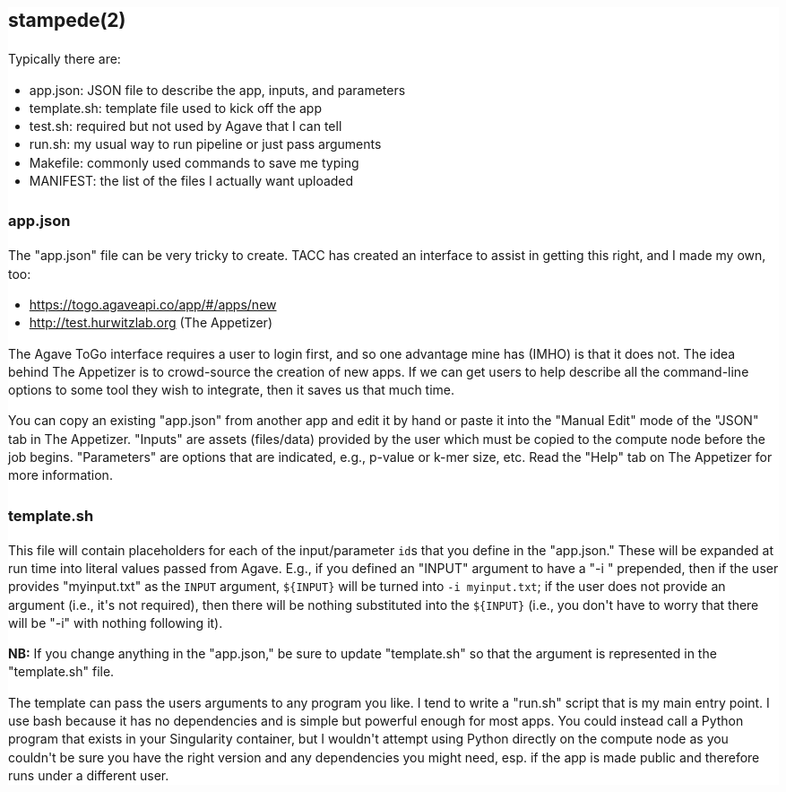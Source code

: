 ## stampede(2)

Typically there are:

* app.json: JSON file to describe the app, inputs, and parameters
* template.sh: template file used to kick off the app
* test.sh: required but not used by Agave that I can tell
* run.sh: my usual way to run pipeline or just pass arguments
* Makefile: commonly used commands to save me typing
* MANIFEST: the list of the files I actually want uploaded

### app.json

The "app.json" file can be very tricky to create. TACC has created an 
interface to assist in getting this right, and I made my own, too:

* https://togo.agaveapi.co/app/#/apps/new
* http://test.hurwitzlab.org (The Appetizer)

The Agave ToGo interface requires a user to login first, and so one
advantage mine has (IMHO) is that it does not. The idea behind The 
Appetizer is to crowd-source the creation of new apps. If we can get 
users to help describe all the command-line options to some tool they
wish to integrate, then it saves us that much time.

You can copy an existing "app.json" from another app and edit it by
hand or paste it into the "Manual Edit" mode of the "JSON" tab in The
Appetizer. "Inputs" are assets (files/data) provided by the user which
must be copied to the compute node before the job begins. "Parameters" 
are options that are indicated, e.g., p-value or k-mer size, etc. Read
the "Help" tab on The Appetizer for more information.

### template.sh

This file will contain placeholders for each of the input/parameter 
`id`s that you define in the "app.json." These will be expanded at run
time into literal values passed from Agave. E.g., if you defined an "INPUT"
argument to have a "-i " prepended, then if the user provides "myinput.txt"
as the `INPUT` argument, `${INPUT}` will be turned into `-i myinput.txt`; 
if the user does not provide an argument (i.e., it's not required),
then there will be nothing substituted into the `${INPUT}` (i.e., you
don't have to worry that there will be "-i" with nothing following
it).  

**NB:** If you change anything in the "app.json," be sure to update 
"template.sh" so that the argument is represented in the "template.sh" file.

The template can pass the users arguments to any program you like. I tend 
to write a "run.sh" script that is my main entry point. I use bash
because it has no dependencies and is simple but powerful enough for most
apps. You could instead call a Python program that exists in your Singularity
container, but I wouldn't attempt using Python directly on the compute node
as you couldn't be sure you have the right version and any dependencies you
might need, esp. if the app is made public and therefore runs under a 
different user.
